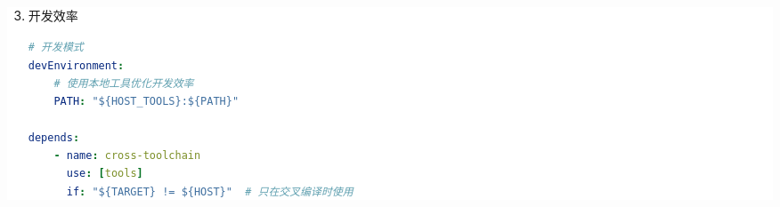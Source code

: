    ```yaml
   ```

3. 开发效率
   ```yaml
   # 开发模式
   devEnvironment:
       # 使用本地工具优化开发效率
       PATH: "${HOST_TOOLS}:${PATH}"
   
   depends:
       - name: cross-toolchain
         use: [tools]
         if: "${TARGET} != ${HOST}"  # 只在交叉编译时使用
   ```

